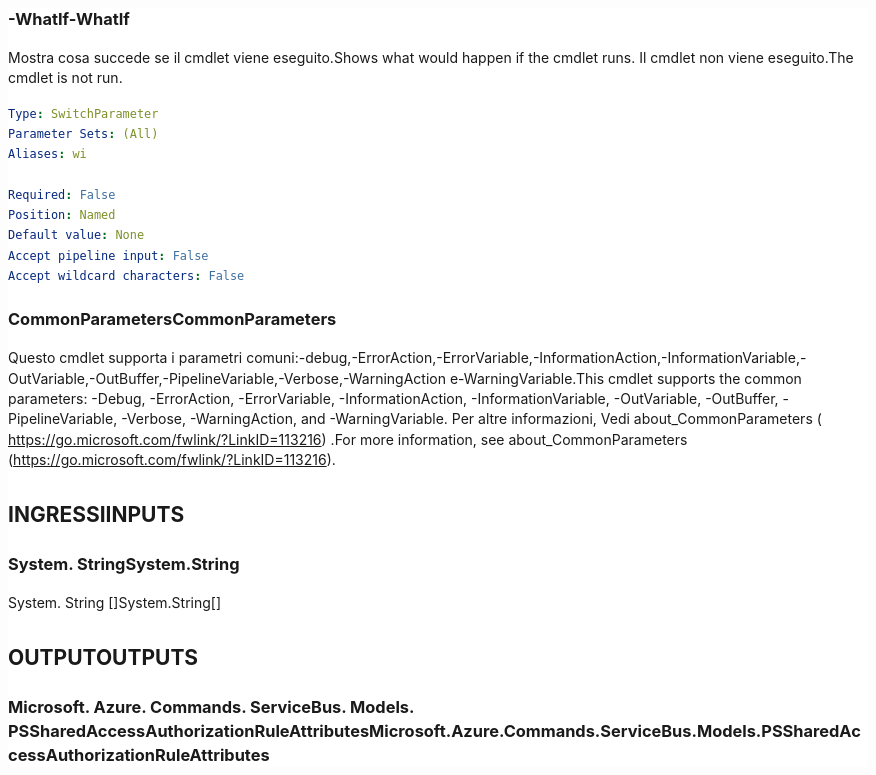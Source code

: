 ### <span data-ttu-id="913ab-134">-WhatIf</span><span class="sxs-lookup"><span data-stu-id="913ab-134">-WhatIf</span></span>
<span data-ttu-id="913ab-135">Mostra cosa succede se il cmdlet viene eseguito.</span><span class="sxs-lookup"><span data-stu-id="913ab-135">Shows what would happen if the cmdlet runs.</span></span>
<span data-ttu-id="913ab-136">Il cmdlet non viene eseguito.</span><span class="sxs-lookup"><span data-stu-id="913ab-136">The cmdlet is not run.</span></span>

```yaml
Type: SwitchParameter
Parameter Sets: (All)
Aliases: wi

Required: False
Position: Named
Default value: None
Accept pipeline input: False
Accept wildcard characters: False
```

### <span data-ttu-id="913ab-137">CommonParameters</span><span class="sxs-lookup"><span data-stu-id="913ab-137">CommonParameters</span></span>
<span data-ttu-id="913ab-138">Questo cmdlet supporta i parametri comuni:-debug,-ErrorAction,-ErrorVariable,-InformationAction,-InformationVariable,-OutVariable,-OutBuffer,-PipelineVariable,-Verbose,-WarningAction e-WarningVariable.</span><span class="sxs-lookup"><span data-stu-id="913ab-138">This cmdlet supports the common parameters: -Debug, -ErrorAction, -ErrorVariable, -InformationAction, -InformationVariable, -OutVariable, -OutBuffer, -PipelineVariable, -Verbose, -WarningAction, and -WarningVariable.</span></span>
<span data-ttu-id="913ab-139">Per altre informazioni, Vedi about_CommonParameters ( https://go.microsoft.com/fwlink/?LinkID=113216) .</span><span class="sxs-lookup"><span data-stu-id="913ab-139">For more information, see about_CommonParameters (https://go.microsoft.com/fwlink/?LinkID=113216).</span></span>

## <span data-ttu-id="913ab-140">INGRESSI</span><span class="sxs-lookup"><span data-stu-id="913ab-140">INPUTS</span></span>

### <span data-ttu-id="913ab-141">System. String</span><span class="sxs-lookup"><span data-stu-id="913ab-141">System.String</span></span>
<span data-ttu-id="913ab-142">System. String []</span><span class="sxs-lookup"><span data-stu-id="913ab-142">System.String[]</span></span>


## <span data-ttu-id="913ab-143">OUTPUT</span><span class="sxs-lookup"><span data-stu-id="913ab-143">OUTPUTS</span></span>

### <span data-ttu-id="913ab-144">Microsoft. Azure. Commands. ServiceBus. Models. PSSharedAccessAuthorizationRuleAttributes</span><span class="sxs-lookup"><span data-stu-id="913ab-144">Microsoft.Azure.Commands.ServiceBus.Models.PSSharedAccessAuthorizationRuleAttributes</span></span>
